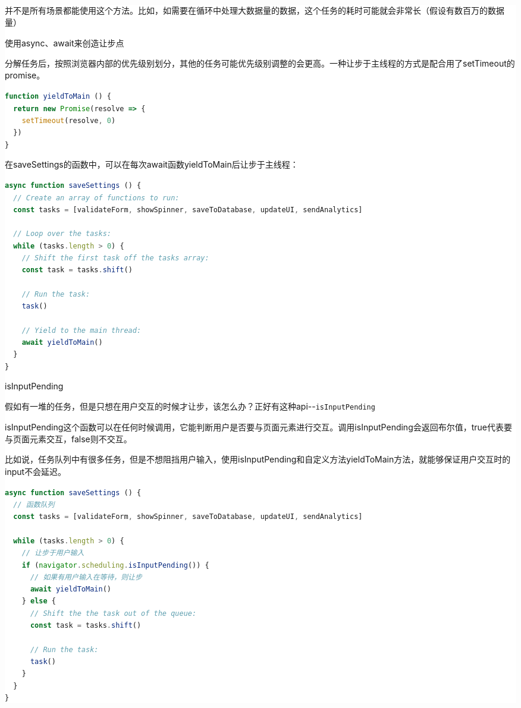 并不是所有场景都能使用这个方法。比如，如需要在循环中处理大数据量的数据，这个任务的耗时可能就会非常长（假设有数百万的数据量）

 使用async、await来创造让步点

分解任务后，按照浏览器内部的优先级别划分，其他的任务可能优先级别调整的会更高。一种让步于主线程的方式是配合用了setTimeout的promise。

```js
function yieldToMain () {
  return new Promise(resolve => {
    setTimeout(resolve, 0)
  })
}
```

在saveSettings的函数中，可以在每次await函数yieldToMain后让步于主线程：

```js
async function saveSettings () {
  // Create an array of functions to run:
  const tasks = [validateForm, showSpinner, saveToDatabase, updateUI, sendAnalytics]

  // Loop over the tasks:
  while (tasks.length > 0) {
    // Shift the first task off the tasks array:
    const task = tasks.shift()

    // Run the task:
    task()

    // Yield to the main thread:
    await yieldToMain()
  }
}
```

 isInputPending

假如有一堆的任务，但是只想在用户交互的时候才让步，该怎么办？正好有这种api--`isInputPending`

isInputPending这个函数可以在任何时候调用，它能判断用户是否要与页面元素进行交互。调用isInputPending会返回布尔值，true代表要与页面元素交互，false则不交互。

比如说，任务队列中有很多任务，但是不想阻挡用户输入，使用isInputPending和自定义方法yieldToMain方法，就能够保证用户交互时的input不会延迟。

```js
async function saveSettings () {
  // 函数队列
  const tasks = [validateForm, showSpinner, saveToDatabase, updateUI, sendAnalytics]

  while (tasks.length > 0) {
    // 让步于用户输入
    if (navigator.scheduling.isInputPending()) {
      // 如果有用户输入在等待，则让步
      await yieldToMain()
    } else {
      // Shift the the task out of the queue:
      const task = tasks.shift()

      // Run the task:
      task()
    }
  }
}
```
